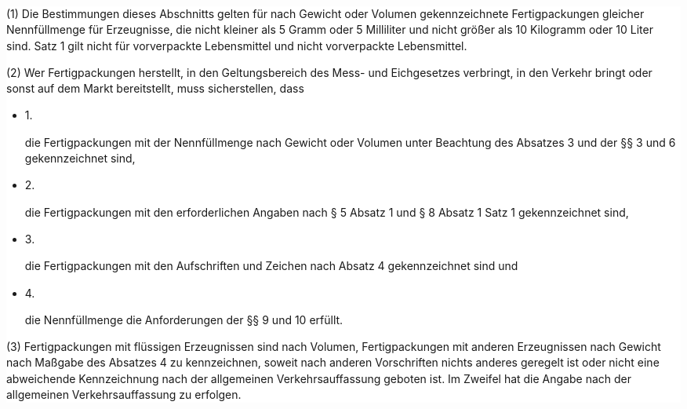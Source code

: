 (1) Die Bestimmungen dieses Abschnitts gelten für nach Gewicht oder
Volumen gekennzeichnete Fertigpackungen gleicher Nennfüllmenge für
Erzeugnisse, die nicht kleiner als 5 Gramm oder 5 Milliliter und nicht
größer als 10 Kilogramm oder 10 Liter sind. Satz 1 gilt nicht für
vorverpackte Lebensmittel und nicht vorverpackte Lebensmittel.

</div>

<div class="jurAbsatz">

(2) Wer Fertigpackungen herstellt, in den Geltungsbereich des Mess- und
Eichgesetzes verbringt, in den Verkehr bringt oder sonst auf dem Markt
bereitstellt, muss sicherstellen, dass

  - 1\.
    
    <div>
    
    die Fertigpackungen mit der Nennfüllmenge nach Gewicht oder Volumen
    unter Beachtung des Absatzes 3 und der §§ 3 und 6 gekennzeichnet
    sind,
    
    </div>

  - 2\.
    
    <div>
    
    die Fertigpackungen mit den erforderlichen Angaben nach § 5 Absatz 1
    und § 8 Absatz 1 Satz 1 gekennzeichnet sind,
    
    </div>

  - 3\.
    
    <div>
    
    die Fertigpackungen mit den Aufschriften und Zeichen nach Absatz 4
    gekennzeichnet sind und
    
    </div>

  - 4\.
    
    <div>
    
    die Nennfüllmenge die Anforderungen der §§ 9 und 10 erfüllt.
    
    </div>

</div>

<div class="jurAbsatz">

(3) Fertigpackungen mit flüssigen Erzeugnissen sind nach Volumen,
Fertigpackungen mit anderen Erzeugnissen nach Gewicht nach Maßgabe des
Absatzes 4 zu kennzeichnen, soweit nach anderen Vorschriften nichts
anderes geregelt ist oder nicht eine abweichende Kennzeichnung nach der
allgemeinen Verkehrsauffassung geboten ist. Im Zweifel hat die Angabe
nach der allgemeinen Verkehrsauffassung zu erfolgen.
